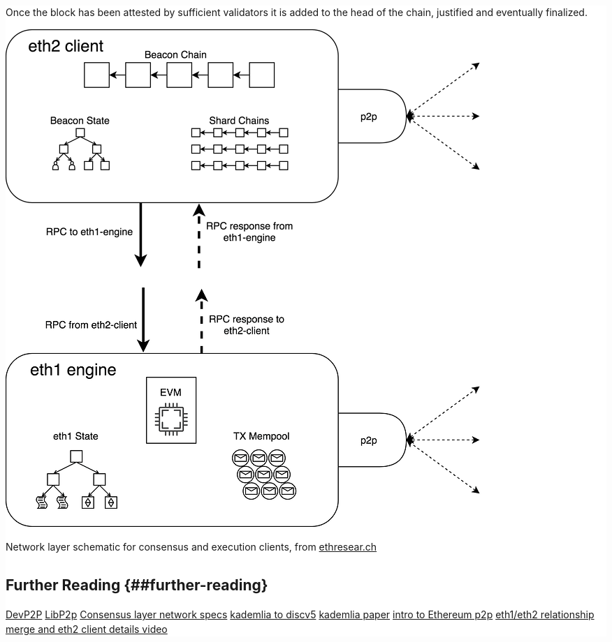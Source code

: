 Once the block has been attested by sufficient validators it is added to the head of the chain, justified and eventually finalized.

![](cons_client_net_layer.png)
![](exe_client_net_layer.png)

Network layer schematic for consensus and execution clients, from [ethresear.ch](https://ethresear.ch/t/eth1-eth2-client-relationship/7248)

## Further Reading \{##further-reading}

[DevP2P](https://github.com/ethereum/devp2p)
[LibP2p](https://github.com/libp2p/specs)
[Consensus layer network specs](https://github.com/ethereum/consensus-specs/blob/dev/specs/phase0/p2p-interface.md#enr-structure)
[kademlia to discv5](https://vac.dev/kademlia-to-discv5)
[kademlia paper](https://pdos.csail.mit.edu/~petar/papers/maymounkov-kademlia-lncs.pdf)
[intro to Ethereum p2p](https://p2p.paris/en/talks/intro-ethereum-networking/)
[eth1/eth2 relationship](http://ethresear.ch/t/eth1-eth2-client-relationship/7248)
[merge and eth2 client details video](https://www.youtube.com/watch?v=zNIrIninMgg)
